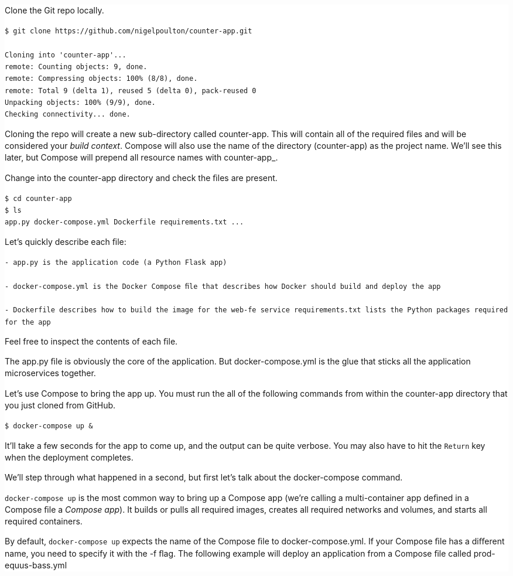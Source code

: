 Clone the Git repo locally.

```
$ git clone https://github.com/nigelpoulton/counter-app.git

Cloning into 'counter-app'...
remote: Counting objects: 9, done.
remote: Compressing objects: 100% (8/8), done.
remote: Total 9 (delta 1), reused 5 (delta 0), pack-reused 0
Unpacking objects: 100% (9/9), done.
Checking connectivity... done.
```

Cloning the repo will create a new sub-directory called counter-app. This will contain all of the required ﬁles and will be considered your *build context*. Compose will also use the name of the directory (counter-app) as the project name. We’ll see this later, but Compose will prepend all resource names with counter-app\_.

Change into the counter-app directory and check the ﬁles are present.


```
$ cd counter-app
$ ls
app.py docker-compose.yml Dockerfile requirements.txt ...
```

Let’s quickly describe each ﬁle:

    - app.py is the application code (a Python Flask app)

    - docker-compose.yml is the Docker Compose ﬁle that describes how Docker should build and deploy the app

    - Dockerfile describes how to build the image for the web-fe service requirements.txt lists the Python packages required for the app 

Feel free to inspect the contents of each ﬁle.

The app.py ﬁle is obviously the core of the application. But docker-compose.yml is the glue that sticks all the application microservices together.

Let’s use Compose to bring the app up. You must run the all of the following commands from within the counter-app directory that you just cloned from GitHub.

```
$ docker-compose up &
```

It’ll take a few seconds for the app to come up, and the output can be quite verbose. You may also have to hit the `Return` key when the deployment completes.

We’ll step through what happened in a second, but ﬁrst let’s talk about the docker-compose command.

`docker-compose up` is the most common way to bring up a Compose app (we’re calling a multi-container app deﬁned in a Compose ﬁle a *Compose app*). It builds or pulls all required images, creates all required networks and volumes, and starts all required containers.

By default, `docker-compose up` expects the name of the Compose ﬁle to docker-compose.yml. If your Compose ﬁle has a diﬀerent name, you need to specify it with the -f ﬂag. The following example will deploy an application from a Compose ﬁle called prod-equus-bass.yml
